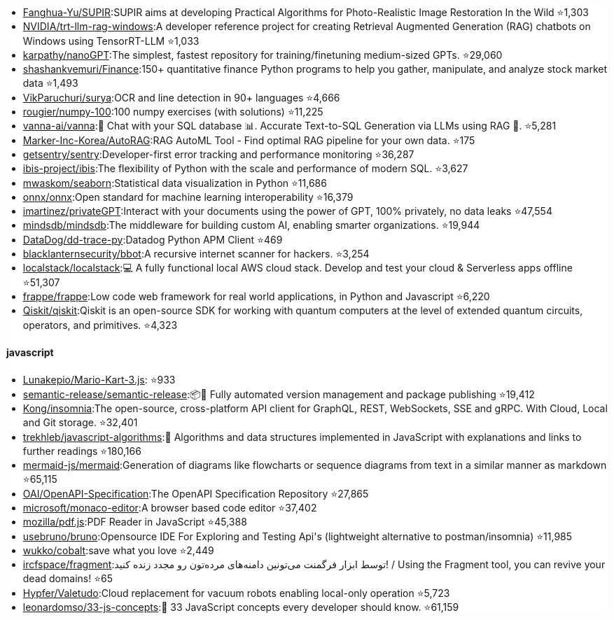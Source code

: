 * [Fanghua-Yu/SUPIR](https://github.com/Fanghua-Yu/SUPIR):SUPIR aims at developing Practical Algorithms for Photo-Realistic Image Restoration In the Wild ⭐1,303
* [NVIDIA/trt-llm-rag-windows](https://github.com/NVIDIA/trt-llm-rag-windows):A developer reference project for creating Retrieval Augmented Generation (RAG) chatbots on Windows using TensorRT-LLM ⭐1,033
* [karpathy/nanoGPT](https://github.com/karpathy/nanoGPT):The simplest, fastest repository for training/finetuning medium-sized GPTs. ⭐29,060
* [shashankvemuri/Finance](https://github.com/shashankvemuri/Finance):150+ quantitative finance Python programs to help you gather, manipulate, and analyze stock market data ⭐1,493
* [VikParuchuri/surya](https://github.com/VikParuchuri/surya):OCR and line detection in 90+ languages ⭐4,666
* [rougier/numpy-100](https://github.com/rougier/numpy-100):100 numpy exercises (with solutions) ⭐11,225
* [vanna-ai/vanna](https://github.com/vanna-ai/vanna):🤖 Chat with your SQL database 📊. Accurate Text-to-SQL Generation via LLMs using RAG 🔄. ⭐5,281
* [Marker-Inc-Korea/AutoRAG](https://github.com/Marker-Inc-Korea/AutoRAG):RAG AutoML Tool - Find optimal RAG pipeline for your own data. ⭐175
* [getsentry/sentry](https://github.com/getsentry/sentry):Developer-first error tracking and performance monitoring ⭐36,287
* [ibis-project/ibis](https://github.com/ibis-project/ibis):The flexibility of Python with the scale and performance of modern SQL. ⭐3,627
* [mwaskom/seaborn](https://github.com/mwaskom/seaborn):Statistical data visualization in Python ⭐11,686
* [onnx/onnx](https://github.com/onnx/onnx):Open standard for machine learning interoperability ⭐16,379
* [imartinez/privateGPT](https://github.com/imartinez/privateGPT):Interact with your documents using the power of GPT, 100% privately, no data leaks ⭐47,554
* [mindsdb/mindsdb](https://github.com/mindsdb/mindsdb):The middleware for building custom AI, enabling smarter organizations. ⭐19,944
* [DataDog/dd-trace-py](https://github.com/DataDog/dd-trace-py):Datadog Python APM Client ⭐469
* [blacklanternsecurity/bbot](https://github.com/blacklanternsecurity/bbot):A recursive internet scanner for hackers. ⭐3,254
* [localstack/localstack](https://github.com/localstack/localstack):💻 A fully functional local AWS cloud stack. Develop and test your cloud & Serverless apps offline ⭐51,307
* [frappe/frappe](https://github.com/frappe/frappe):Low code web framework for real world applications, in Python and Javascript ⭐6,220
* [Qiskit/qiskit](https://github.com/Qiskit/qiskit):Qiskit is an open-source SDK for working with quantum computers at the level of extended quantum circuits, operators, and primitives. ⭐4,323

#### javascript
* [Lunakepio/Mario-Kart-3.js](https://github.com/Lunakepio/Mario-Kart-3.js): ⭐933
* [semantic-release/semantic-release](https://github.com/semantic-release/semantic-release):📦🚀 Fully automated version management and package publishing ⭐19,412
* [Kong/insomnia](https://github.com/Kong/insomnia):The open-source, cross-platform API client for GraphQL, REST, WebSockets, SSE and gRPC. With Cloud, Local and Git storage. ⭐32,401
* [trekhleb/javascript-algorithms](https://github.com/trekhleb/javascript-algorithms):📝 Algorithms and data structures implemented in JavaScript with explanations and links to further readings ⭐180,166
* [mermaid-js/mermaid](https://github.com/mermaid-js/mermaid):Generation of diagrams like flowcharts or sequence diagrams from text in a similar manner as markdown ⭐65,115
* [OAI/OpenAPI-Specification](https://github.com/OAI/OpenAPI-Specification):The OpenAPI Specification Repository ⭐27,865
* [microsoft/monaco-editor](https://github.com/microsoft/monaco-editor):A browser based code editor ⭐37,402
* [mozilla/pdf.js](https://github.com/mozilla/pdf.js):PDF Reader in JavaScript ⭐45,388
* [usebruno/bruno](https://github.com/usebruno/bruno):Opensource IDE For Exploring and Testing Api's (lightweight alternative to postman/insomnia) ⭐11,985
* [wukko/cobalt](https://github.com/wukko/cobalt):save what you love ⭐2,449
* [ircfspace/fragment](https://github.com/ircfspace/fragment):توسط ابزار فرگمنت می‌تونین دامنه‌های مرده‌تون رو مجدد زنده کنید! / Using the Fragment tool, you can revive your dead domains! ⭐65
* [Hypfer/Valetudo](https://github.com/Hypfer/Valetudo):Cloud replacement for vacuum robots enabling local-only operation ⭐5,723
* [leonardomso/33-js-concepts](https://github.com/leonardomso/33-js-concepts):📜 33 JavaScript concepts every developer should know. ⭐61,159